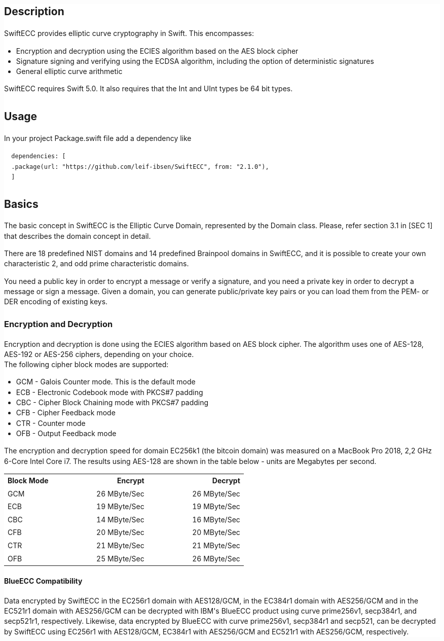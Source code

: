 <h2><b>Description</b></h2>

SwiftECC provides elliptic curve cryptography in Swift.
This encompasses:
<ul>
<li>Encryption and decryption using the ECIES algorithm based on the AES block cipher</li>
<li>Signature signing and verifying using the ECDSA algorithm, including the option of deterministic signatures</li>
<li>General elliptic curve arithmetic</li>
</ul>
SwiftECC requires Swift 5.0. It also requires that the Int and UInt types be 64 bit types.
<h2><b>Usage</b></h2>
In your project Package.swift file add a dependency like<br/>

	  dependencies: [
	  .package(url: "https://github.com/leif-ibsen/SwiftECC", from: "2.1.0"),
	  ]

<h2><b>Basics</b></h2>
The basic concept in SwiftECC is the Elliptic Curve Domain, represented by the Domain class.
Please, refer section 3.1 in [SEC 1] that describes the domain concept in detail.

There are 18 predefined NIST domains
and 14 predefined Brainpool domains in SwiftECC,
and it is possible to create your own characteristic 2, and odd prime characteristic domains.

You need a public key in order to encrypt a message or verify a signature, and you need a private key in order to decrypt a message or sign a message.
Given a domain, you can generate public/private key pairs or you can load them from the PEM- or DER encoding of existing keys.

<h3><b>Encryption and Decryption</b></h3>
Encryption and decryption is done using the ECIES algorithm based on AES block cipher. The algorithm uses one of
AES-128, AES-192 or AES-256 ciphers, depending on your choice.</br>
The following cipher block modes are supported:
<ul>
<li>GCM - Galois Counter mode. This is the default mode</li>
<li>ECB - Electronic Codebook mode with PKCS#7 padding</li>
<li>CBC - Cipher Block Chaining mode with PKCS#7 padding</li>
<li>CFB - Cipher Feedback mode</li>
<li>CTR - Counter mode</li>
<li>OFB - Output Feedback mode</li>
</ul>
The encryption and decryption speed for domain EC256k1 (the bitcoin domain) was measured on a MacBook Pro 2018, 2,2 GHz 6-Core Intel Core i7.
The results using AES-128 are shown in the table below - units are Megabytes per second.
<table width="80%">
<tr><th align="left" width="20%">Block Mode</th><th align="right" width="40%">Encrypt</th><th align="right" width="40%">Decrypt</th></tr>
<tr><td>GCM</td><td align="right">26 MByte/Sec</td><td align="right">26 MByte/Sec</td></tr>
<tr><td>ECB</td><td align="right">19 MByte/Sec</td><td align="right">19 MByte/Sec</td></tr>
<tr><td>CBC</td><td align="right">14 MByte/Sec</td><td align="right">16 MByte/Sec</td></tr>
<tr><td>CFB</td><td align="right">20 MByte/Sec</td><td align="right">20 MByte/Sec</td></tr>
<tr><td>CTR</td><td align="right">21 MByte/Sec</td><td align="right">21 MByte/Sec</td></tr>
<tr><td>OFB</td><td align="right">25 MByte/Sec</td><td align="right">26 MByte/Sec</td></tr>
</table>
<h4><b>BlueECC Compatibility</b></h4>
Data encrypted by SwiftECC in the EC256r1 domain with AES128/GCM, in the EC384r1 domain with AES256/GCM
and in the EC521r1 domain with AES256/GCM can be decrypted with IBM's BlueECC product using curve prime256v1,
secp384r1, and secp521r1, respectively.
Likewise, data encrypted by BlueECC with curve prime256v1, secp384r1 and secp521,
can be decrypted by SwiftECC using EC256r1 with AES128/GCM, EC384r1 with AES256/GCM and EC521r1 with AES256/GCM, respectively.